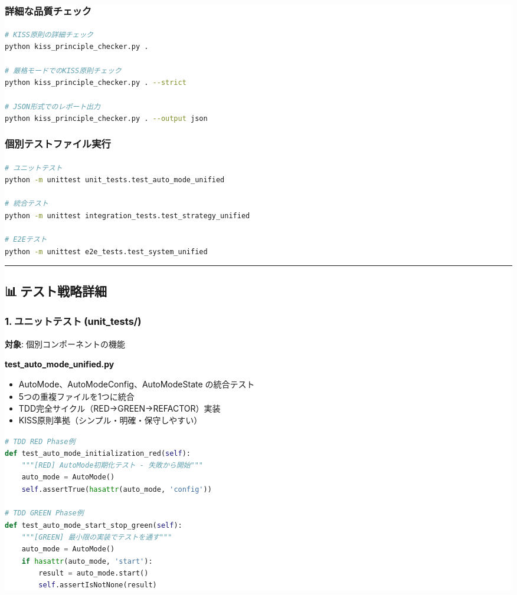 ### 詳細な品質チェック

```bash
# KISS原則の詳細チェック
python kiss_principle_checker.py .

# 厳格モードでのKISS原則チェック
python kiss_principle_checker.py . --strict

# JSON形式でのレポート出力
python kiss_principle_checker.py . --output json
```

### 個別テストファイル実行

```bash
# ユニットテスト
python -m unittest unit_tests.test_auto_mode_unified

# 統合テスト
python -m unittest integration_tests.test_strategy_unified

# E2Eテスト
python -m unittest e2e_tests.test_system_unified
```

---

## 📊 テスト戦略詳細

### 1. ユニットテスト (unit_tests/)

**対象**: 個別コンポーネントの機能

**test_auto_mode_unified.py**
- AutoMode、AutoModeConfig、AutoModeState の統合テスト
- 5つの重複ファイルを1つに統合
- TDD完全サイクル（RED→GREEN→REFACTOR）実装
- KISS原則準拠（シンプル・明確・保守しやすい）

```python
# TDD RED Phase例
def test_auto_mode_initialization_red(self):
    """[RED] AutoMode初期化テスト - 失敗から開始"""
    auto_mode = AutoMode()
    self.assertTrue(hasattr(auto_mode, 'config'))

# TDD GREEN Phase例  
def test_auto_mode_start_stop_green(self):
    """[GREEN] 最小限の実装でテストを通す"""
    auto_mode = AutoMode()
    if hasattr(auto_mode, 'start'):
        result = auto_mode.start()
        self.assertIsNotNone(result)
```
